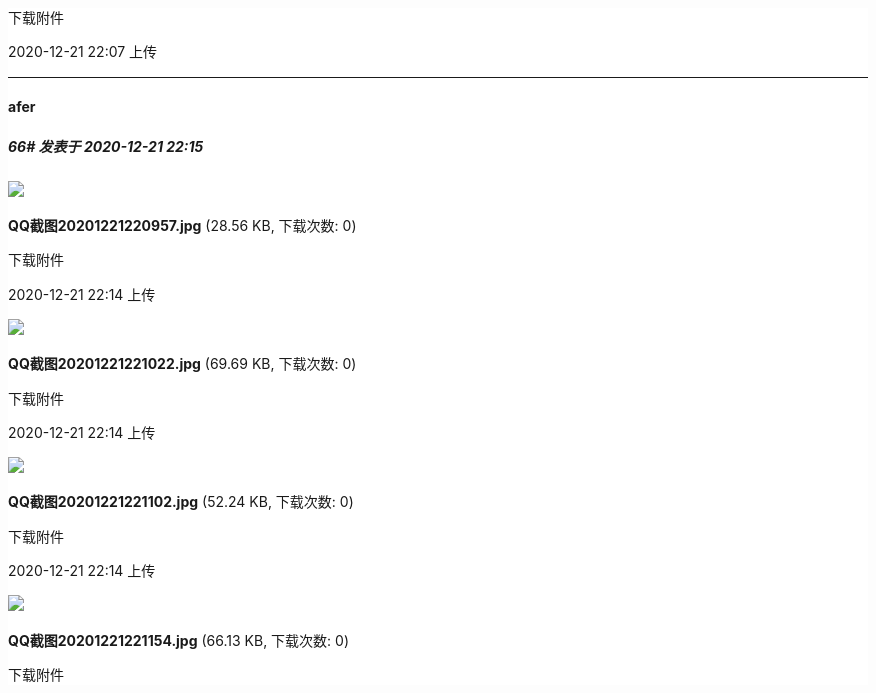 下载附件

2020-12-21 22:07 上传












*****

####  afer  
##### 66#       发表于 2020-12-21 22:15




<img src="https://img.saraba1st.com/forum/202012/21/221427ncctctaztqncraqt.jpg" referrerpolicy="no-referrer">


<strong>QQ截图20201221220957.jpg</strong> (28.56 KB, 下载次数: 0)

下载附件

2020-12-21 22:14 上传






<img src="https://img.saraba1st.com/forum/202012/21/221427ghvphfkvo6yhooy7.jpg" referrerpolicy="no-referrer">


<strong>QQ截图20201221221022.jpg</strong> (69.69 KB, 下载次数: 0)

下载附件

2020-12-21 22:14 上传






<img src="https://img.saraba1st.com/forum/202012/21/221427irxtq6gp2ayrrapi.jpg" referrerpolicy="no-referrer">


<strong>QQ截图20201221221102.jpg</strong> (52.24 KB, 下载次数: 0)

下载附件

2020-12-21 22:14 上传






<img src="https://img.saraba1st.com/forum/202012/21/221427oh9ind7g9fdxxg31.jpg" referrerpolicy="no-referrer">


<strong>QQ截图20201221221154.jpg</strong> (66.13 KB, 下载次数: 0)

下载附件
